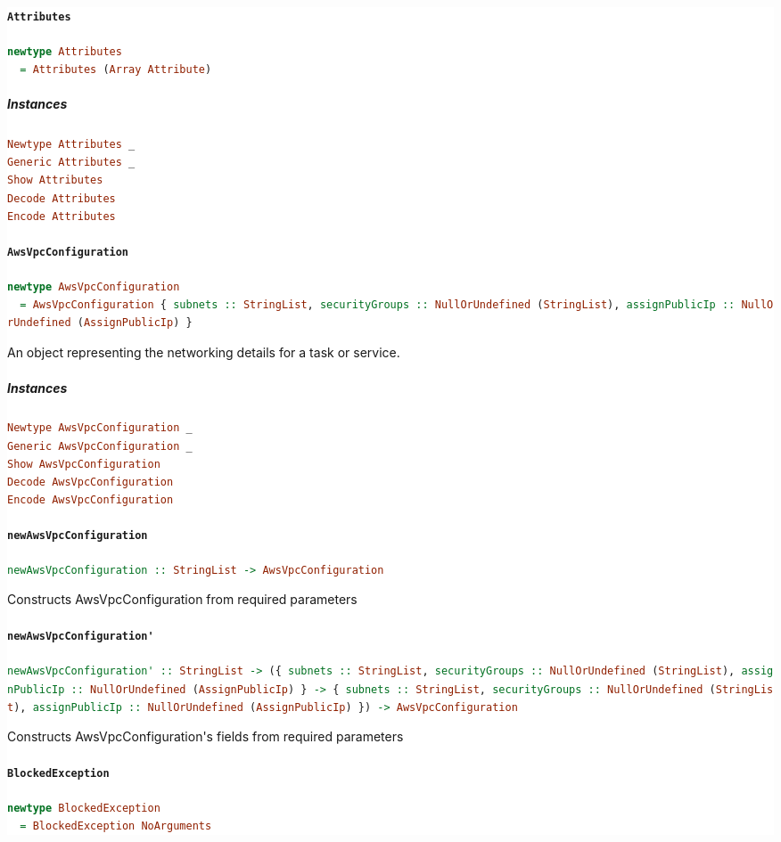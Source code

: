 #### `Attributes`

``` purescript
newtype Attributes
  = Attributes (Array Attribute)
```

##### Instances
``` purescript
Newtype Attributes _
Generic Attributes _
Show Attributes
Decode Attributes
Encode Attributes
```

#### `AwsVpcConfiguration`

``` purescript
newtype AwsVpcConfiguration
  = AwsVpcConfiguration { subnets :: StringList, securityGroups :: NullOrUndefined (StringList), assignPublicIp :: NullOrUndefined (AssignPublicIp) }
```

<p>An object representing the networking details for a task or service.</p>

##### Instances
``` purescript
Newtype AwsVpcConfiguration _
Generic AwsVpcConfiguration _
Show AwsVpcConfiguration
Decode AwsVpcConfiguration
Encode AwsVpcConfiguration
```

#### `newAwsVpcConfiguration`

``` purescript
newAwsVpcConfiguration :: StringList -> AwsVpcConfiguration
```

Constructs AwsVpcConfiguration from required parameters

#### `newAwsVpcConfiguration'`

``` purescript
newAwsVpcConfiguration' :: StringList -> ({ subnets :: StringList, securityGroups :: NullOrUndefined (StringList), assignPublicIp :: NullOrUndefined (AssignPublicIp) } -> { subnets :: StringList, securityGroups :: NullOrUndefined (StringList), assignPublicIp :: NullOrUndefined (AssignPublicIp) }) -> AwsVpcConfiguration
```

Constructs AwsVpcConfiguration's fields from required parameters

#### `BlockedException`

``` purescript
newtype BlockedException
  = BlockedException NoArguments
```
